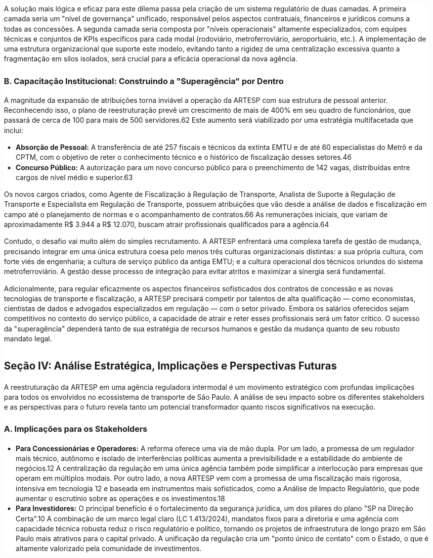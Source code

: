 A solução mais lógica e eficaz para este dilema passa pela criação de um sistema regulatório de duas camadas. A primeira camada seria um "nível de governança" unificado, responsável pelos aspectos contratuais, financeiros e jurídicos comuns a todas as concessões. A segunda camada seria composta por "níveis operacionais" altamente especializados, com equipes técnicas e conjuntos de KPIs específicos para cada modal (rodoviário, metroferroviário, aeroportuário, etc.). A implementação de uma estrutura organizacional que suporte este modelo, evitando tanto a rigidez de uma centralização excessiva quanto a fragmentação em silos isolados, será crucial para a eficácia operacional da nova agência.

### **B. Capacitação Institucional: Construindo a "Superagência" por Dentro**

A magnitude da expansão de atribuições torna inviável a operação da ARTESP com sua estrutura de pessoal anterior. Reconhecendo isso, o plano de reestruturação prevê um crescimento de mais de 400% em seu quadro de funcionários, que passará de cerca de 100 para mais de 500 servidores.62 Este aumento será viabilizado por uma estratégia multifacetada que inclui:

* **Absorção de Pessoal:** A transferência de até 257 fiscais e técnicos da extinta EMTU e de até 60 especialistas do Metrô e da CPTM, com o objetivo de reter o conhecimento técnico e o histórico de fiscalização desses setores.46  
* **Concurso Público:** A autorização para um novo concurso público para o preenchimento de 142 vagas, distribuídas entre cargos de nível médio e superior.63

Os novos cargos criados, como Agente de Fiscalização à Regulação de Transporte, Analista de Suporte à Regulação de Transporte e Especialista em Regulação de Transporte, possuem atribuições que vão desde a análise de dados e fiscalização em campo até o planejamento de normas e o acompanhamento de contratos.66 As remunerações iniciais, que variam de aproximadamente R$ 3.944 a R$ 12.070, buscam atrair profissionais qualificados para a agência.64

Contudo, o desafio vai muito além do simples recrutamento. A ARTESP enfrentará uma complexa tarefa de gestão de mudança, precisando integrar em uma única estrutura coesa pelo menos três culturas organizacionais distintas: a sua própria cultura, com forte viés de engenharia; a cultura de serviço público da antiga EMTU; e a cultura operacional dos técnicos oriundos do sistema metroferroviário. A gestão desse processo de integração para evitar atritos e maximizar a sinergia será fundamental.

Adicionalmente, para regular eficazmente os aspectos financeiros sofisticados dos contratos de concessão e as novas tecnologias de transporte e fiscalização, a ARTESP precisará competir por talentos de alta qualificação — como economistas, cientistas de dados e advogados especializados em regulação — com o setor privado. Embora os salários oferecidos sejam competitivos no contexto do serviço público, a capacidade de atrair e reter esses profissionais será um fator crítico. O sucesso da "superagência" dependerá tanto de sua estratégia de recursos humanos e gestão da mudança quanto de seu robusto mandato legal.

## **Seção IV: Análise Estratégica, Implicações e Perspectivas Futuras**

A reestruturação da ARTESP em uma agência reguladora intermodal é um movimento estratégico com profundas implicações para todos os envolvidos no ecossistema de transporte de São Paulo. A análise de seu impacto sobre os diferentes stakeholders e as perspectivas para o futuro revela tanto um potencial transformador quanto riscos significativos na execução.

### **A. Implicações para os Stakeholders**

* **Para Concessionárias e Operadores:** A reforma oferece uma via de mão dupla. Por um lado, a promessa de um regulador mais técnico, autônomo e isolado de interferências políticas aumenta a previsibilidade e a estabilidade do ambiente de negócios.12 A centralização da regulação em uma única agência também pode simplificar a interlocução para empresas que operam em múltiplos modais. Por outro lado, a nova ARTESP vem com a promessa de uma fiscalização mais rigorosa, intensiva em tecnologia 12 e baseada em instrumentos mais sofisticados, como a Análise de Impacto Regulatório, que pode aumentar o escrutínio sobre as operações e os investimentos.18  
* **Para Investidores:** O principal benefício é o fortalecimento da segurança jurídica, um dos pilares do plano "SP na Direção Certa".10 A combinação de um marco legal claro (LC 1.413/2024), mandatos fixos para a diretoria e uma agência com capacidade técnica robusta reduz o risco regulatório e político, tornando os projetos de infraestrutura de longo prazo em São Paulo mais atrativos para o capital privado. A unificação da regulação cria um "ponto único de contato" com o Estado, o que é altamente valorizado pela comunidade de investimentos.  